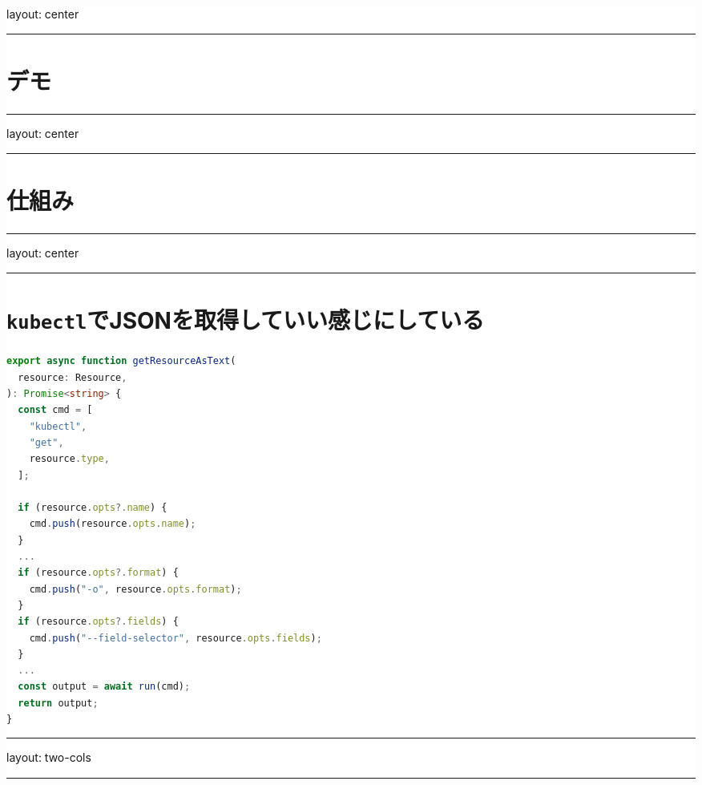 layout: center

---

# デモ

---
layout: center

---


# 仕組み

---
layout: center

---

# `kubectl`でJSONを取得していい感じにしている

```typescript
export async function getResourceAsText(
  resource: Resource,
): Promise<string> {
  const cmd = [
    "kubectl",
    "get",
    resource.type,
  ];

  if (resource.opts?.name) {
    cmd.push(resource.opts.name);
  }
  ...
  if (resource.opts?.format) {
    cmd.push("-o", resource.opts.format);
  }
  if (resource.opts?.fields) {
    cmd.push("--field-selector", resource.opts.fields);
  }
  ...
  const output = await run(cmd);
  return output;
}
```

---
layout: two-cols

---
